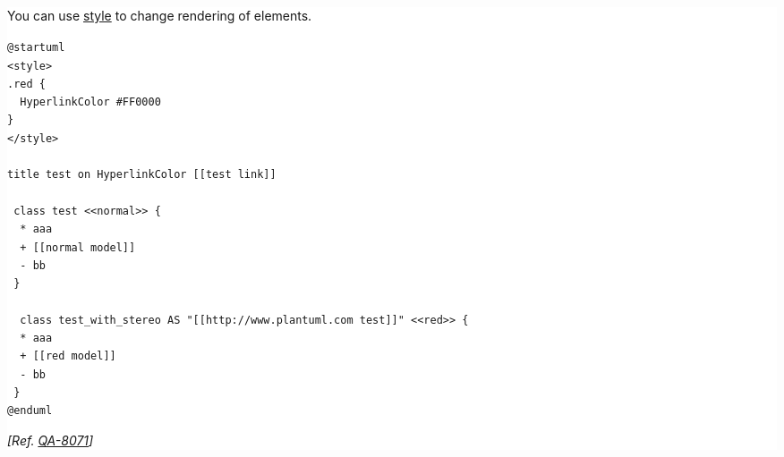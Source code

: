 You can use [style](style-evolution) to change rendering of elements.

```plantuml
@startuml
<style>
.red {
  HyperlinkColor #FF0000
}
</style>

title test on HyperlinkColor [[test link]]

 class test <<normal>> {
  * aaa
  + [[normal model]]
  - bb
 }
 
  class test_with_stereo AS "[[http://www.plantuml.com test]]" <<red>> {
  * aaa
  + [[red model]]
  - bb
 }
@enduml
```

*[Ref. [QA-8071](https://forum.plantuml.net/8071/)]*


